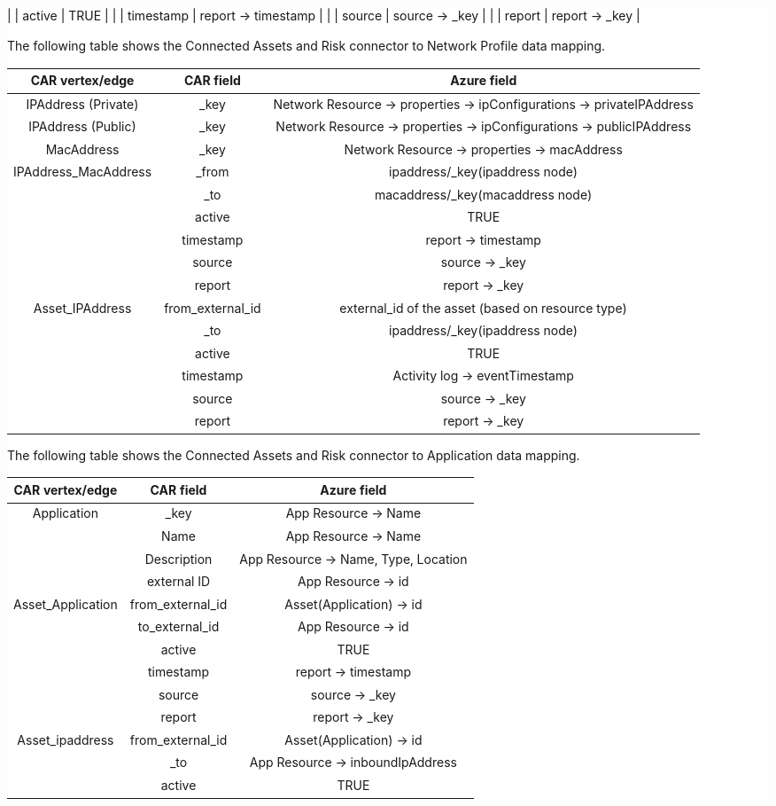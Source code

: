 |       | active | TRUE |
|       | timestamp | report -> timestamp |
|       | source | source -> _key |
|       | report | report -> _key |

The following table shows the Connected Assets and Risk connector to Network Profile data mapping.

|  CAR vertex/edge  |   CAR field   |  Azure field  |
|  :------------:|:---------------:|:-----:|
| IPAddress (Private) | _key    | Network Resource -> properties -> ipConfigurations -> privateIPAddress |
| IPAddress (Public) | _key     | Network Resource -> properties -> ipConfigurations -> publicIPAddress |
| MacAddress   | _key     | Network Resource -> properties -> macAddress |
| IPAddress_MacAddress  |  _from     | ipaddress/_key(ipaddress node) |
|                 | _to     | macaddress/_key(macaddress node) |
|                 | active     | TRUE |
|                 | timestamp     | report -> timestamp |
|                 | source     | source -> _key |
|                 | report     | report -> _key |
| Asset_IPAddress  |  from_external_id     | external_id of the asset (based on resource type) |
|                 | _to     | ipaddress/_key(ipaddress node) |
|                 | active     | TRUE |
|                 | timestamp     | Activity log -> eventTimestamp |
|                 | source     | source -> _key |
|                 | report     | report -> _key |

The following table shows the Connected Assets and Risk connector to Application data mapping.

|  CAR vertex/edge  |   CAR field   |  Azure field  |
|  :------------:|:---------------:|:-----:|
| Application | _key    | App Resource -> Name |
|         | Name    | App Resource -> Name |
|         | Description    | App Resource -> Name, Type, Location |
|         | external ID    | App Resource -> id |
| Asset_Application | from_external_id    | Asset(Application) -> id |
|         | to_external_id    | App Resource -> id |
|         | active    | TRUE |
|         | timestamp    | report -> timestamp |
|         | source    | source -> _key |
|         | report    | report -> _key |
| Asset_ipaddress | from_external_id    | Asset(Application) -> id |
|         | _to    | App Resource -> inboundIpAddress |
|         | active    | TRUE |